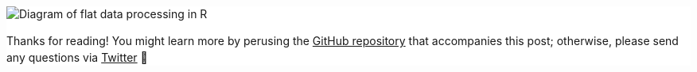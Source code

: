 <Image src="../images/blog/flat-data-r/header.png" alt="Diagram of flat data processing in R"></Image>

Thanks for reading! You might learn more by perusing the [GitHub repository](https://github.com/connorrothschild/flat-demo-r-processing) that accompanies this post; otherwise, please send any questions via [Twitter](https://twitter.com/CL_Rothschild) 🙂
